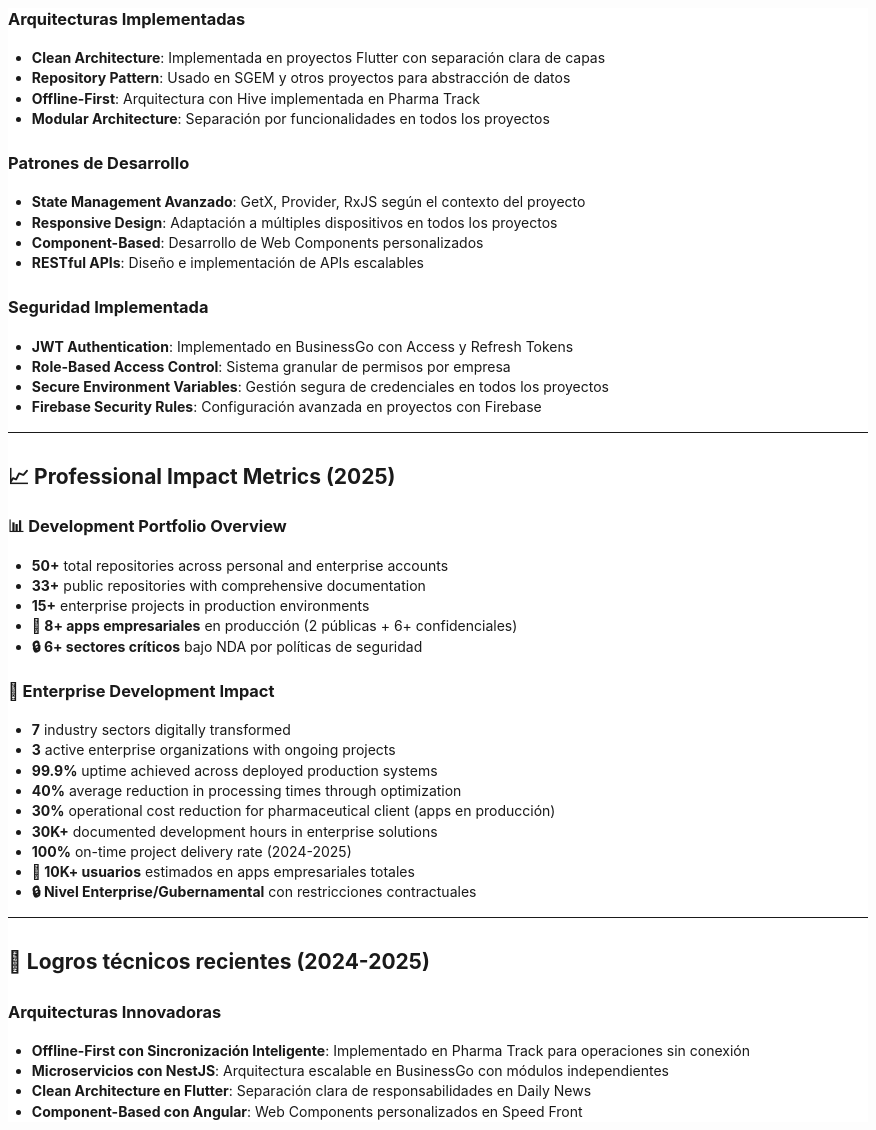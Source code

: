 ### Arquitecturas Implementadas
- **Clean Architecture**: Implementada en proyectos Flutter con separación clara de capas
- **Repository Pattern**: Usado en SGEM y otros proyectos para abstracción de datos
- **Offline-First**: Arquitectura con Hive implementada en Pharma Track
- **Modular Architecture**: Separación por funcionalidades en todos los proyectos

### Patrones de Desarrollo
- **State Management Avanzado**: GetX, Provider, RxJS según el contexto del proyecto
- **Responsive Design**: Adaptación a múltiples dispositivos en todos los proyectos
- **Component-Based**: Desarrollo de Web Components personalizados
- **RESTful APIs**: Diseño e implementación de APIs escalables

### Seguridad Implementada
- **JWT Authentication**: Implementado en BusinessGo con Access y Refresh Tokens
- **Role-Based Access Control**: Sistema granular de permisos por empresa
- **Secure Environment Variables**: Gestión segura de credenciales en todos los proyectos
- **Firebase Security Rules**: Configuración avanzada en proyectos con Firebase

---

## 📈 Professional Impact Metrics (2025)

### 📊 Development Portfolio Overview
- **50+** total repositories across personal and enterprise accounts
- **33+** public repositories with comprehensive documentation
- **15+** enterprise projects in production environments
- **📱 8+ apps empresariales** en producción (2 públicas + 6+ confidenciales)
- **🔒 6+ sectores críticos** bajo NDA por políticas de seguridad

### 🏢 Enterprise Development Impact
- **7** industry sectors digitally transformed
- **3** active enterprise organizations with ongoing projects
- **99.9%** uptime achieved across deployed production systems
- **40%** average reduction in processing times through optimization
- **30%** operational cost reduction for pharmaceutical client (apps en producción)
- **30K+** documented development hours in enterprise solutions
- **100%** on-time project delivery rate (2024-2025)
- **📱 10K+ usuarios** estimados en apps empresariales totales
- **🔒 Nivel Enterprise/Gubernamental** con restricciones contractuales

---

## 🌟 Logros técnicos recientes (2024-2025)

### Arquitecturas Innovadoras
- **Offline-First con Sincronización Inteligente**: Implementado en Pharma Track para operaciones sin conexión
- **Microservicios con NestJS**: Arquitectura escalable en BusinessGo con módulos independientes
- **Clean Architecture en Flutter**: Separación clara de responsabilidades en Daily News
- **Component-Based con Angular**: Web Components personalizados en Speed Front
